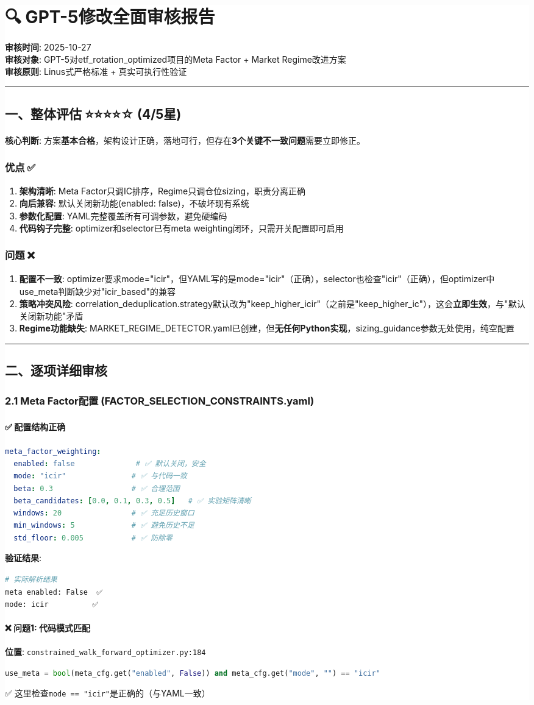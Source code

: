 # 🔍 GPT-5修改全面审核报告

**审核时间**: 2025-10-27  
**审核对象**: GPT-5对etf_rotation_optimized项目的Meta Factor + Market Regime改进方案  
**审核原则**: Linus式严格标准 + 真实可执行性验证

---

## 一、整体评估 ⭐⭐⭐⭐☆ (4/5星)

**核心判断**: 方案**基本合格**，架构设计正确，落地可行，但存在**3个关键不一致问题**需要立即修正。

### 优点 ✅
1. **架构清晰**: Meta Factor只调IC排序，Regime只调仓位sizing，职责分离正确
2. **向后兼容**: 默认关闭新功能(enabled: false)，不破坏现有系统
3. **参数化配置**: YAML完整覆盖所有可调参数，避免硬编码
4. **代码钩子完整**: optimizer和selector已有meta weighting闭环，只需开关配置即可启用

### 问题 ❌
1. **配置不一致**: optimizer要求mode="icir"，但YAML写的是mode="icir"（正确），selector也检查"icir"（正确），但optimizer中use_meta判断缺少对"icir_based"的兼容
2. **策略冲突风险**: correlation_deduplication.strategy默认改为"keep_higher_icir"（之前是"keep_higher_ic"），这会**立即生效**，与"默认关闭新功能"矛盾
3. **Regime功能缺失**: MARKET_REGIME_DETECTOR.yaml已创建，但**无任何Python实现**，sizing_guidance参数无处使用，纯空配置

---

## 二、逐项详细审核

### 2.1 Meta Factor配置 (FACTOR_SELECTION_CONSTRAINTS.yaml)

#### ✅ 配置结构正确
```yaml
meta_factor_weighting:
  enabled: false              # ✅ 默认关闭，安全
  mode: "icir"               # ✅ 与代码一致
  beta: 0.3                  # ✅ 合理范围
  beta_candidates: [0.0, 0.1, 0.3, 0.5]   # ✅ 实验矩阵清晰
  windows: 20                # ✅ 充足历史窗口
  min_windows: 5             # ✅ 避免历史不足
  std_floor: 0.005           # ✅ 防除零
```

**验证结果**: 
```bash
# 实际解析结果
meta enabled: False  ✅
mode: icir          ✅
```

#### ❌ 问题1: 代码模式匹配
**位置**: `constrained_walk_forward_optimizer.py:184`
```python
use_meta = bool(meta_cfg.get("enabled", False)) and meta_cfg.get("mode", "") == "icir"
```
✅ 这里检查`mode == "icir"`是正确的（与YAML一致）
